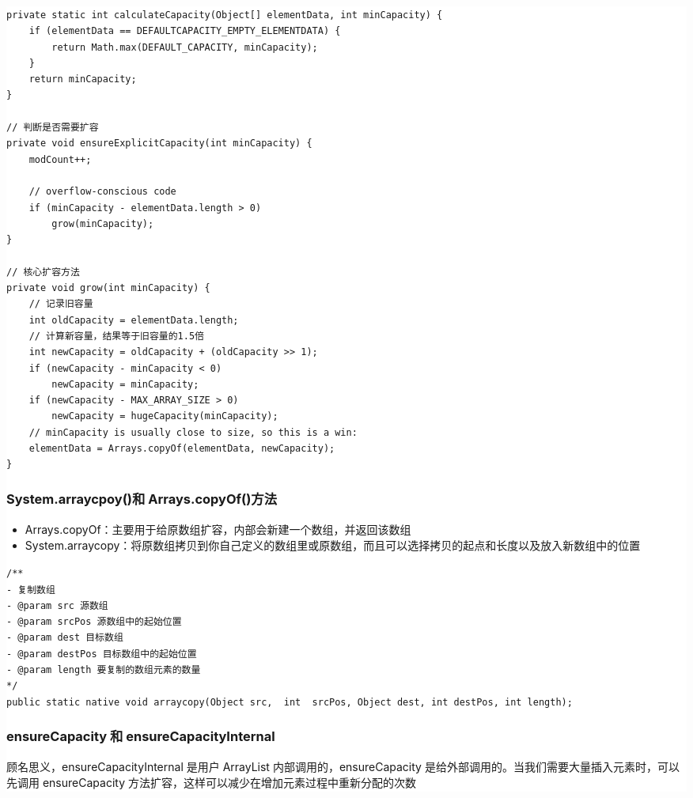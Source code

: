 ```
private static int calculateCapacity(Object[] elementData, int minCapacity) {
    if (elementData == DEFAULTCAPACITY_EMPTY_ELEMENTDATA) {
        return Math.max(DEFAULT_CAPACITY, minCapacity);
    }
    return minCapacity;
}

// 判断是否需要扩容
private void ensureExplicitCapacity(int minCapacity) {
    modCount++;

    // overflow-conscious code
    if (minCapacity - elementData.length > 0)
        grow(minCapacity);
}

// 核心扩容方法
private void grow(int minCapacity) {
    // 记录旧容量
    int oldCapacity = elementData.length;
    // 计算新容量，结果等于旧容量的1.5倍
    int newCapacity = oldCapacity + (oldCapacity >> 1);
    if (newCapacity - minCapacity < 0)
        newCapacity = minCapacity;
    if (newCapacity - MAX_ARRAY_SIZE > 0)
        newCapacity = hugeCapacity(minCapacity);
    // minCapacity is usually close to size, so this is a win:
    elementData = Arrays.copyOf(elementData, newCapacity);
}
```

### System.arraycpoy()和 Arrays.copyOf()方法

- Arrays.copyOf：主要用于给原数组扩容，内部会新建一个数组，并返回该数组
- System.arraycopy：将原数组拷贝到你自己定义的数组里或原数组，而且可以选择拷贝的起点和长度以及放入新数组中的位置

```
/**
- 复制数组
- @param src 源数组
- @param srcPos 源数组中的起始位置
- @param dest 目标数组
- @param destPos 目标数组中的起始位置
- @param length 要复制的数组元素的数量
*/
public static native void arraycopy(Object src,  int  srcPos, Object dest, int destPos, int length);
```

### ensureCapacity 和 ensureCapacityInternal

顾名思义，ensureCapacityInternal 是用户 ArrayList 内部调用的，ensureCapacity 是给外部调用的。当我们需要大量插入元素时，可以先调用 ensureCapacity 方法扩容，这样可以减少在增加元素过程中重新分配的次数

